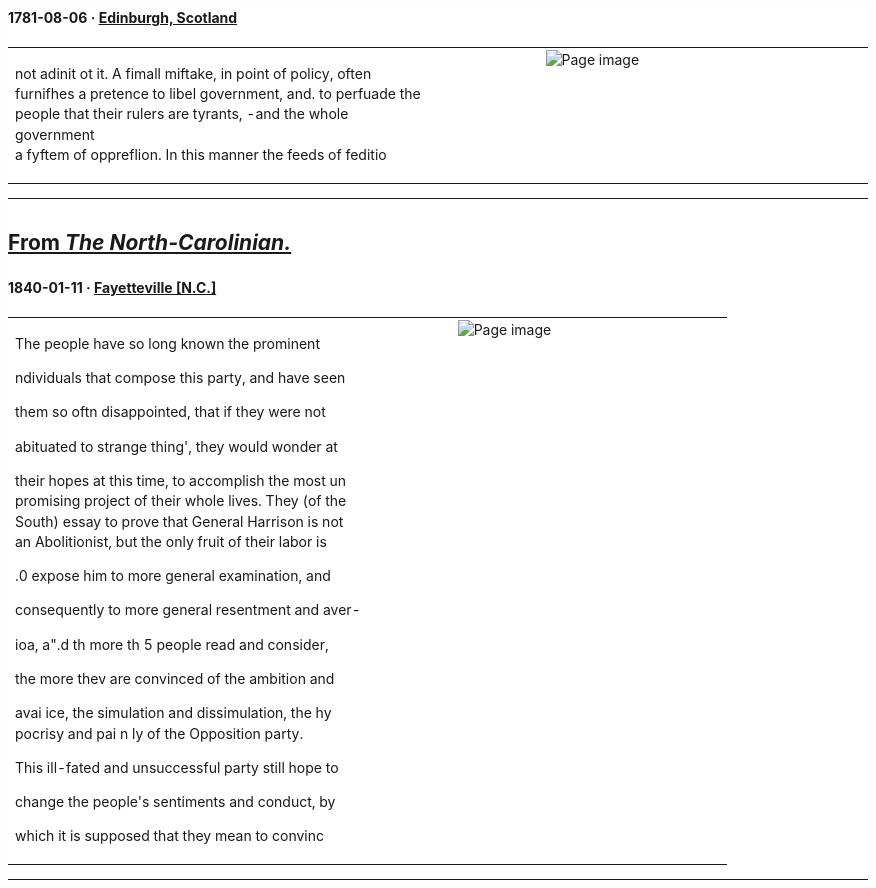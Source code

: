 #### 1781-08-06 &middot; [Edinburgh, Scotland](http://dbpedia.org/resource/Edinburgh)

<table style="width: 100%;"><tr><td style="width: 50%">

  
not adinit ot it. A fimall miftake, in point of policy, often  
furnifhes a pretence to libel government, and. to perfuade the  
people that their rulers are tyrants, -and the whole government  
a fyftem of oppreflion. In this manner the feeds of feditio
</td><td style="width: 50%; max-height: 75%; margin: auto; display: block;">
<img alt="Page image" src="https://iiif.archive.org/image/iiif/2/sim_caledonian-mercury_1781-08-06_9352%2Fsim_caledonian-mercury_1781-08-06_9352_jp2.zip%2Fsim_caledonian-mercury_1781-08-06_9352_jp2%2Fsim_caledonian-mercury_1781-08-06_9352_0002.jp2/pct:8.115671641791044,71.15982587064677,26.399253731343283,3.4670398009950247/600,/0/default.jpg"/>
</td>
</tr></table>

---

## [From _The North-Carolinian._](https://www.loc.gov/resource/sn84020750/1840-01-11/ed-1/?sp=3)

#### 1840-01-11 &middot; [Fayetteville [N.C.]](http://dbpedia.org/resource/Fayetteville%2C_North_Carolina)

<table style="width: 100%;"><tr><td style="width: 50%">

  
The people have so long known the prominent  
  
ndividuals that compose this party, and have seen  
  
them so oftn disappointed, that if they were not  
  
abituated to strange thing&#x27;, they would wonder at  
  
their hopes at this time, to accomplish the most un­  
promising project of their whole lives. They (of the  
South) essay to prove that General Harrison is not  
an Abolitionist, but the only fruit of their labor is  
  
.0 expose him to more general examination, and  
  
consequently to more general resentment and aver-  
  
ioa, a&quot;.d th more th 5 people read and consider,  
  
the more thev are convinced of the ambition and  
  
avai ice, the simulation and dissimulation, the hy­  
pocrisy and pai n ly of the Opposition party.  
  
This ill-fated and unsuccessful party still hope to  
  
change the people&#x27;s sentiments and conduct, by  
  
which it is supposed that they mean to convinc
</td><td style="width: 50%; max-height: 75%; margin: auto; display: block;">
<img alt="Page image" src="https://tile.loc.gov/image-services/iiif/service:ndnp:ncu:batch_ncu_jefferson_ver02:data:sn84020750:00416156888:1840011101:0182/pct:15.625,9.749009247027741,15.022786458333334,10.396301188903566/!600,600/0/default.jpg"/>
</td>
</tr></table>

---